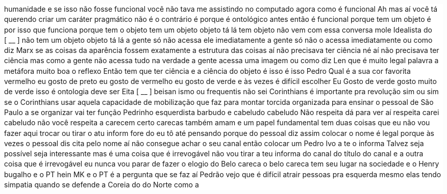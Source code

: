 humanidade e se isso não fosse funcional
você não tava me assistindo no computado
agora como é funcional Ah mas aí você tá
querendo criar um caráter pragmático não
é o contrário é porque é ontológico
antes então é funcional porque tem um
objeto é por isso que funciona porque
tem o objeto tem um objeto objeto tá lá
tem objeto não vem com essa conversa
mole Idealista do [ __ ] não tem um
objeto objeto tá lá a gente só não
acessa ele imediatamente a gente só não
o acessa imediatamente ou como diz Marx
se as coisas da aparência fossem
exatamente a estrutura das coisas aí não
precisava ter ciência né aí não
precisava ter ciência mas como a gente
não acessa tudo na verdade a gente
acessa uma imagem ou como diz Len que é
muito legal palavra a metáfora muito boa
o reflexo Então tem que ter ciência e a
ciência do objeto é isso é isso Pedro
Qual é a sua cor
favorita
vermelho eu gosto de preto eu gosto de
vermelho eu gosto de
verde e às vezes é difícil escolher Eu
Gosto de verde gosto muito de verde
isso é ontologia deve
ser Eita [ __ ]
beisan ismo ou
frequentis não
sei Corinthians é importante pra
revolução sim ou
sim se o Corinthians usar aquela
capacidade de mobilização que
faz para montar torcida
organizada para ensinar o pessoal de São
Paulo a se
organizar vai ter
função Pedrinho esquerdista barbudo e
cabeludo cabeludo Não
respeita dá para ver aí respeita carei
cabeludo não você respeita a
carecem certo carecas também amam e um
papel fundamental tem duas coisas que eu
não vou fazer aqui trocar ou tirar o atu
inform fore do eu tô até pensando porque
do pessoal diz assim colocar o nome é
legal porque às vezes o pessoal dis cita
pelo nome aí não consegue achar o seu
canal então colocar um Pedro Ivo a te o
informa Talvez seja possível seja
interessante mas é uma coisa que é
irrevogável não vou tirar a teu informa
do canal do título do canal e a outra
coisa que é irrevogável eu nunca vou
parar de fazer o elogio do Belo careca o
belo careca tem seu lugar na sociedade e
o Henry bugalho e o PT hein MK e o PT é
a pergunta que se faz aí Pedrão vejo que
é difícil atrair pessoas pra esquerda
mesmo elas tendo simpatia quando se
defende a Coreia do do Norte como a